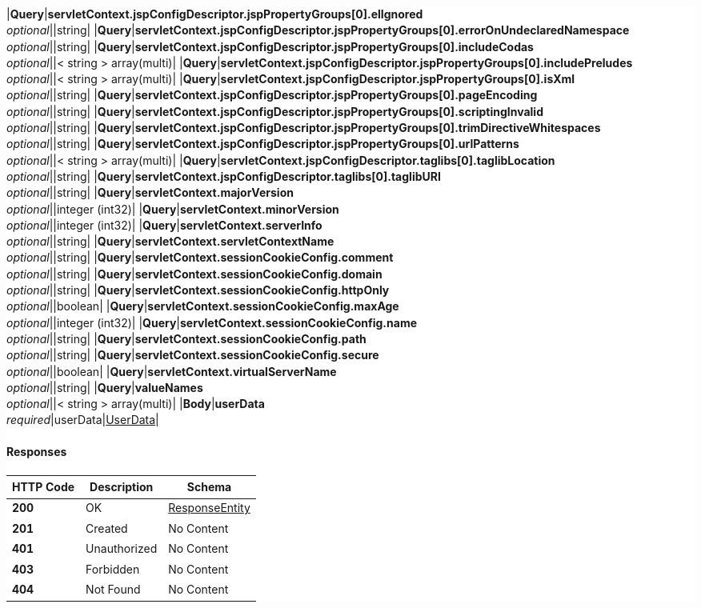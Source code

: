 |**Query**|**servletContext.jspConfigDescriptor.jspPropertyGroups[0].elIgnored**  <br>*optional*||string|
|**Query**|**servletContext.jspConfigDescriptor.jspPropertyGroups[0].errorOnUndeclaredNamespace**  <br>*optional*||string|
|**Query**|**servletContext.jspConfigDescriptor.jspPropertyGroups[0].includeCodas**  <br>*optional*||< string > array(multi)|
|**Query**|**servletContext.jspConfigDescriptor.jspPropertyGroups[0].includePreludes**  <br>*optional*||< string > array(multi)|
|**Query**|**servletContext.jspConfigDescriptor.jspPropertyGroups[0].isXml**  <br>*optional*||string|
|**Query**|**servletContext.jspConfigDescriptor.jspPropertyGroups[0].pageEncoding**  <br>*optional*||string|
|**Query**|**servletContext.jspConfigDescriptor.jspPropertyGroups[0].scriptingInvalid**  <br>*optional*||string|
|**Query**|**servletContext.jspConfigDescriptor.jspPropertyGroups[0].trimDirectiveWhitespaces**  <br>*optional*||string|
|**Query**|**servletContext.jspConfigDescriptor.jspPropertyGroups[0].urlPatterns**  <br>*optional*||< string > array(multi)|
|**Query**|**servletContext.jspConfigDescriptor.taglibs[0].taglibLocation**  <br>*optional*||string|
|**Query**|**servletContext.jspConfigDescriptor.taglibs[0].taglibURI**  <br>*optional*||string|
|**Query**|**servletContext.majorVersion**  <br>*optional*||integer (int32)|
|**Query**|**servletContext.minorVersion**  <br>*optional*||integer (int32)|
|**Query**|**servletContext.serverInfo**  <br>*optional*||string|
|**Query**|**servletContext.servletContextName**  <br>*optional*||string|
|**Query**|**servletContext.sessionCookieConfig.comment**  <br>*optional*||string|
|**Query**|**servletContext.sessionCookieConfig.domain**  <br>*optional*||string|
|**Query**|**servletContext.sessionCookieConfig.httpOnly**  <br>*optional*||boolean|
|**Query**|**servletContext.sessionCookieConfig.maxAge**  <br>*optional*||integer (int32)|
|**Query**|**servletContext.sessionCookieConfig.name**  <br>*optional*||string|
|**Query**|**servletContext.sessionCookieConfig.path**  <br>*optional*||string|
|**Query**|**servletContext.sessionCookieConfig.secure**  <br>*optional*||boolean|
|**Query**|**servletContext.virtualServerName**  <br>*optional*||string|
|**Query**|**valueNames**  <br>*optional*||< string > array(multi)|
|**Body**|**userData**  <br>*required*|userData|[UserData](#userdata)|


#### Responses

|HTTP Code|Description|Schema|
|---|---|---|
|**200**|OK|[ResponseEntity](#responseentity)|
|**201**|Created|No Content|
|**401**|Unauthorized|No Content|
|**403**|Forbidden|No Content|
|**404**|Not Found|No Content|
